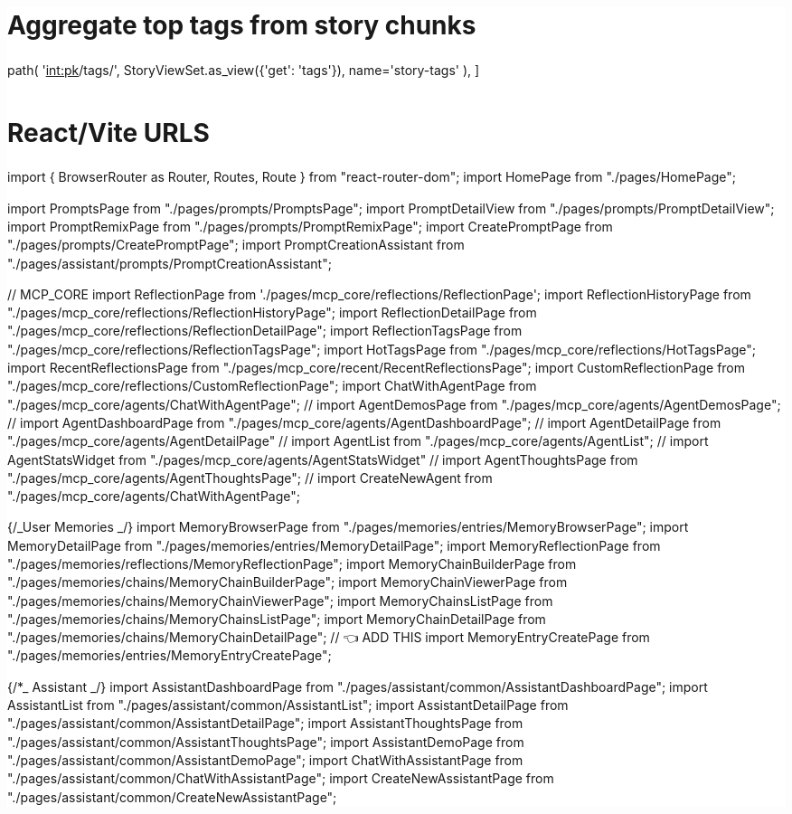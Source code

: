 # Aggregate top tags from story chunks

path(
'<int:pk>/tags/',
StoryViewSet.as_view({'get': 'tags'}),
name='story-tags'
),
]

# React/Vite URLS

import { BrowserRouter as Router, Routes, Route } from "react-router-dom";
import HomePage from "./pages/HomePage";

import PromptsPage from "./pages/prompts/PromptsPage";
import PromptDetailView from "./pages/prompts/PromptDetailView";
import PromptRemixPage from "./pages/prompts/PromptRemixPage";
import CreatePromptPage from "./pages/prompts/CreatePromptPage";
import PromptCreationAssistant from "./pages/assistant/prompts/PromptCreationAssistant";

// MCP_CORE
import ReflectionPage from './pages/mcp_core/reflections/ReflectionPage';
import ReflectionHistoryPage from "./pages/mcp_core/reflections/ReflectionHistoryPage";
import ReflectionDetailPage from "./pages/mcp_core/reflections/ReflectionDetailPage";
import ReflectionTagsPage from "./pages/mcp_core/reflections/ReflectionTagsPage";
import HotTagsPage from "./pages/mcp_core/reflections/HotTagsPage";
import RecentReflectionsPage from "./pages/mcp_core/recent/RecentReflectionsPage";
import CustomReflectionPage from "./pages/mcp_core/reflections/CustomReflectionPage";
import ChatWithAgentPage from "./pages/mcp_core/agents/ChatWithAgentPage";
// import AgentDemosPage from "./pages/mcp_core/agents/AgentDemosPage";
// import AgentDashboardPage from "./pages/mcp_core/agents/AgentDashboardPage";
// import AgentDetailPage from "./pages/mcp_core/agents/AgentDetailPage"
// import AgentList from "./pages/mcp_core/agents/AgentList";
// import AgentStatsWidget from "./pages/mcp_core/agents/AgentStatsWidget"
// import AgentThoughtsPage from "./pages/mcp_core/agents/AgentThoughtsPage";
// import CreateNewAgent from "./pages/mcp_core/agents/ChatWithAgentPage";

{/_User Memories _/}
import MemoryBrowserPage from "./pages/memories/entries/MemoryBrowserPage";
import MemoryDetailPage from "./pages/memories/entries/MemoryDetailPage";
import MemoryReflectionPage from "./pages/memories/reflections/MemoryReflectionPage";
import MemoryChainBuilderPage from "./pages/memories/chains/MemoryChainBuilderPage";
import MemoryChainViewerPage from "./pages/memories/chains/MemoryChainViewerPage";
import MemoryChainsListPage from "./pages/memories/chains/MemoryChainsListPage";
import MemoryChainDetailPage from "./pages/memories/chains/MemoryChainDetailPage"; // 👈 ADD THIS
import MemoryEntryCreatePage from "./pages/memories/entries/MemoryEntryCreatePage";

{/\*_ Assistant _/}
import AssistantDashboardPage from "./pages/assistant/common/AssistantDashboardPage";
import AssistantList from "./pages/assistant/common/AssistantList";
import AssistantDetailPage from "./pages/assistant/common/AssistantDetailPage";
import AssistantThoughtsPage from "./pages/assistant/common/AssistantThoughtsPage";
import AssistantDemoPage from "./pages/assistant/common/AssistantDemoPage";
import ChatWithAssistantPage from "./pages/assistant/common/ChatWithAssistantPage";
import CreateNewAssistantPage from "./pages/assistant/common/CreateNewAssistantPage";
